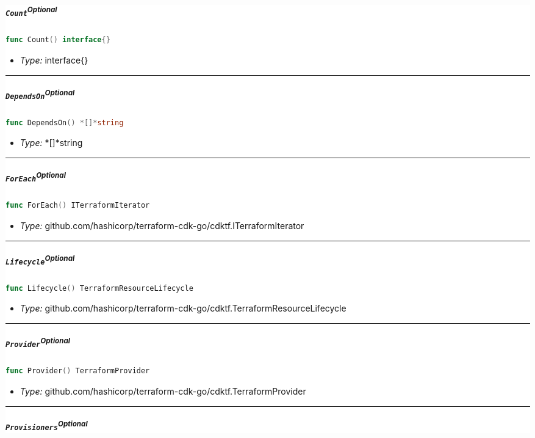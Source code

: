 ##### `Count`<sup>Optional</sup> <a name="Count" id="@cdktf/provider-github.release.Release.property.count"></a>

```go
func Count() interface{}
```

- *Type:* interface{}

---

##### `DependsOn`<sup>Optional</sup> <a name="DependsOn" id="@cdktf/provider-github.release.Release.property.dependsOn"></a>

```go
func DependsOn() *[]*string
```

- *Type:* *[]*string

---

##### `ForEach`<sup>Optional</sup> <a name="ForEach" id="@cdktf/provider-github.release.Release.property.forEach"></a>

```go
func ForEach() ITerraformIterator
```

- *Type:* github.com/hashicorp/terraform-cdk-go/cdktf.ITerraformIterator

---

##### `Lifecycle`<sup>Optional</sup> <a name="Lifecycle" id="@cdktf/provider-github.release.Release.property.lifecycle"></a>

```go
func Lifecycle() TerraformResourceLifecycle
```

- *Type:* github.com/hashicorp/terraform-cdk-go/cdktf.TerraformResourceLifecycle

---

##### `Provider`<sup>Optional</sup> <a name="Provider" id="@cdktf/provider-github.release.Release.property.provider"></a>

```go
func Provider() TerraformProvider
```

- *Type:* github.com/hashicorp/terraform-cdk-go/cdktf.TerraformProvider

---

##### `Provisioners`<sup>Optional</sup> <a name="Provisioners" id="@cdktf/provider-github.release.Release.property.provisioners"></a>
